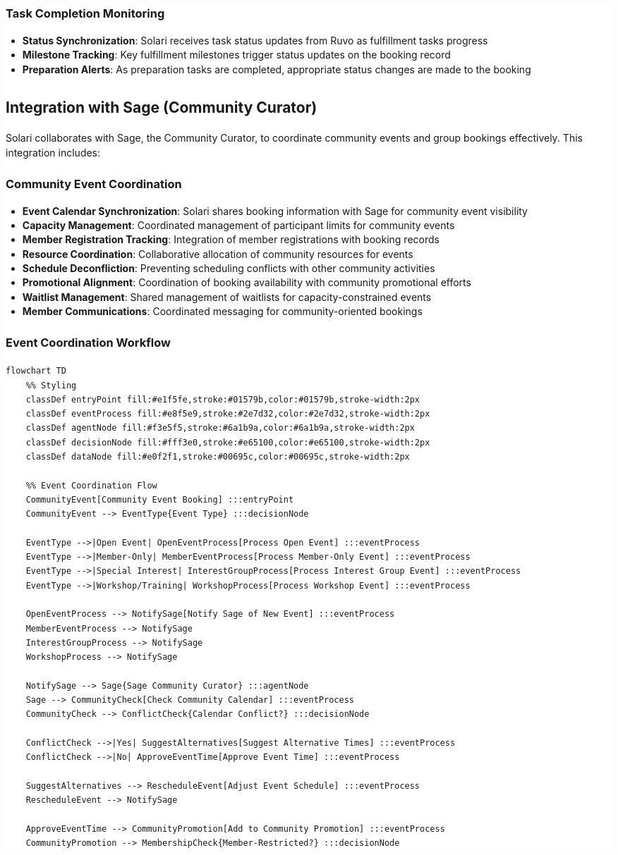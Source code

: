 ### Task Completion Monitoring

- **Status Synchronization**: Solari receives task status updates from Ruvo as fulfillment tasks progress
- **Milestone Tracking**: Key fulfillment milestones trigger status updates on the booking record
- **Preparation Alerts**: As preparation tasks are completed, appropriate status changes are made to the booking

## Integration with Sage (Community Curator)

Solari collaborates with Sage, the Community Curator, to coordinate community events and group bookings effectively. This integration includes:

### Community Event Coordination

- **Event Calendar Synchronization**: Solari shares booking information with Sage for community event visibility
- **Capacity Management**: Coordinated management of participant limits for community events
- **Member Registration Tracking**: Integration of member registrations with booking records
- **Resource Coordination**: Collaborative allocation of community resources for events
- **Schedule Deconfliction**: Preventing scheduling conflicts with other community activities
- **Promotional Alignment**: Coordination of booking availability with community promotional efforts
- **Waitlist Management**: Shared management of waitlists for capacity-constrained events
- **Member Communications**: Coordinated messaging for community-oriented bookings

### Event Coordination Workflow

```mermaid
flowchart TD
    %% Styling
    classDef entryPoint fill:#e1f5fe,stroke:#01579b,color:#01579b,stroke-width:2px
    classDef eventProcess fill:#e8f5e9,stroke:#2e7d32,color:#2e7d32,stroke-width:2px
    classDef agentNode fill:#f3e5f5,stroke:#6a1b9a,color:#6a1b9a,stroke-width:2px
    classDef decisionNode fill:#fff3e0,stroke:#e65100,color:#e65100,stroke-width:2px
    classDef dataNode fill:#e0f2f1,stroke:#00695c,color:#00695c,stroke-width:2px
    
    %% Event Coordination Flow
    CommunityEvent[Community Event Booking] :::entryPoint
    CommunityEvent --> EventType{Event Type} :::decisionNode
    
    EventType -->|Open Event| OpenEventProcess[Process Open Event] :::eventProcess
    EventType -->|Member-Only| MemberEventProcess[Process Member-Only Event] :::eventProcess
    EventType -->|Special Interest| InterestGroupProcess[Process Interest Group Event] :::eventProcess
    EventType -->|Workshop/Training| WorkshopProcess[Process Workshop Event] :::eventProcess
    
    OpenEventProcess --> NotifySage[Notify Sage of New Event] :::eventProcess
    MemberEventProcess --> NotifySage
    InterestGroupProcess --> NotifySage
    WorkshopProcess --> NotifySage
    
    NotifySage --> Sage{Sage Community Curator} :::agentNode
    Sage --> CommunityCheck[Check Community Calendar] :::eventProcess
    CommunityCheck --> ConflictCheck{Calendar Conflict?} :::decisionNode
    
    ConflictCheck -->|Yes| SuggestAlternatives[Suggest Alternative Times] :::eventProcess
    ConflictCheck -->|No| ApproveEventTime[Approve Event Time] :::eventProcess
    
    SuggestAlternatives --> RescheduleEvent[Adjust Event Schedule] :::eventProcess
    RescheduleEvent --> NotifySage
    
    ApproveEventTime --> CommunityPromotion[Add to Community Promotion] :::eventProcess
    CommunityPromotion --> MembershipCheck{Member-Restricted?} :::decisionNode
```